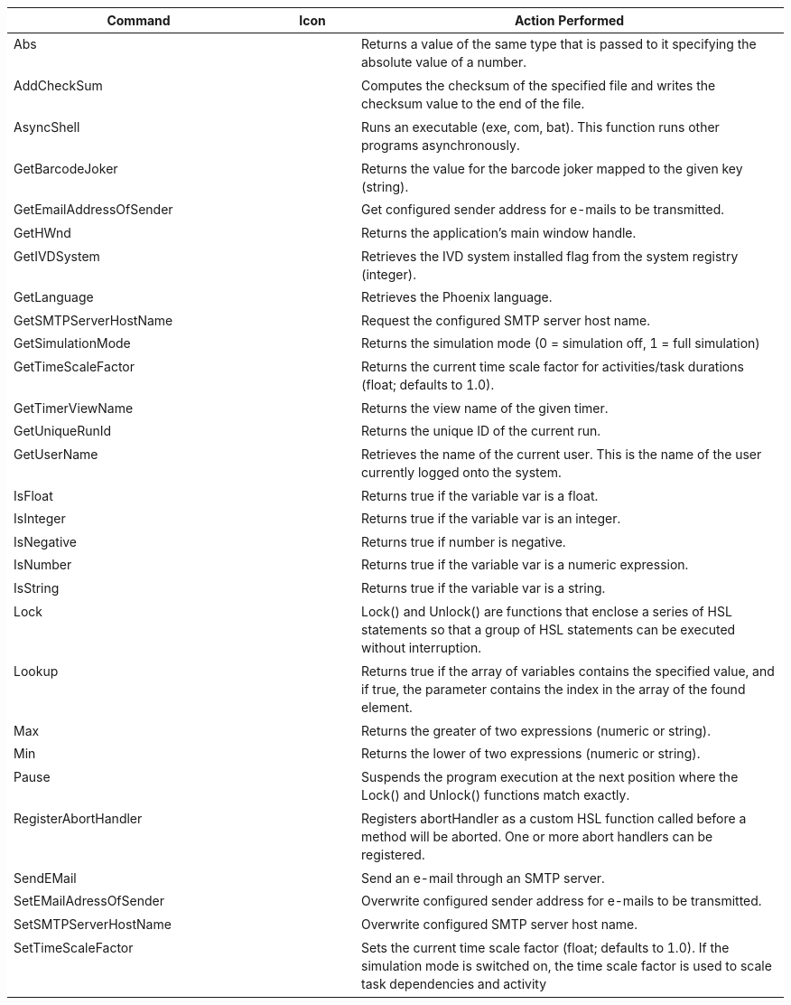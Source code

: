 <table><thead><tr><th width="277">Command</th><th width="80">Icon</th><th>Action Performed</th></tr></thead><tbody><tr><td>Abs</td><td><img src="../../.gitbook/assets/image (713).png" alt="" data-size="original"></td><td>Returns a value of the same type that is passed to it specifying the absolute value of a number.</td></tr><tr><td>AddCheckSum</td><td><img src="../../.gitbook/assets/image (714).png" alt="" data-size="original"></td><td>Computes the checksum of the specified file and writes the checksum value to the end of the file.</td></tr><tr><td>AsyncShell</td><td><img src="../../.gitbook/assets/image (715).png" alt="" data-size="original"></td><td>Runs an executable (exe, com, bat). This function runs other programs asynchronously.</td></tr><tr><td>GetBarcodeJoker</td><td><img src="../../.gitbook/assets/image (716).png" alt="" data-size="original"></td><td>Returns the value for the barcode joker mapped to the given key (string).</td></tr><tr><td>GetEmailAddressOfSender</td><td><img src="../../.gitbook/assets/image (717).png" alt="" data-size="original"></td><td>Get configured sender address for e-mails to be transmitted.</td></tr><tr><td>GetHWnd</td><td><img src="../../.gitbook/assets/image (722).png" alt="" data-size="original"></td><td>Returns the application’s main window handle.</td></tr><tr><td>GetIVDSystem</td><td><img src="../../.gitbook/assets/image (722).png" alt="" data-size="original"></td><td>Retrieves the IVD system installed flag from the system registry (integer).</td></tr><tr><td>GetLanguage</td><td><img src="../../.gitbook/assets/image (722).png" alt="" data-size="original"></td><td>Retrieves the Phoenix language.</td></tr><tr><td>GetSMTPServerHostName</td><td><img src="../../.gitbook/assets/image (722).png" alt="" data-size="original"></td><td>Request the configured SMTP server host name.</td></tr><tr><td>GetSimulationMode</td><td><img src="../../.gitbook/assets/image (722).png" alt="" data-size="original"></td><td>Returns the simulation mode (0 = simulation off, 1 = full simulation)</td></tr><tr><td>GetTimeScaleFactor</td><td><img src="../../.gitbook/assets/image (722).png" alt="" data-size="original"></td><td>Returns the current time scale factor for activities/task durations (float; defaults to 1.0).</td></tr><tr><td>GetTimerViewName</td><td><img src="../../.gitbook/assets/image (722).png" alt="" data-size="original"></td><td>Returns the view name of the given timer.</td></tr><tr><td>GetUniqueRunId</td><td><img src="../../.gitbook/assets/image (722).png" alt="" data-size="original"></td><td>Returns the unique ID of the current run.</td></tr><tr><td>GetUserName</td><td><img src="../../.gitbook/assets/image (722).png" alt="" data-size="original"></td><td>Retrieves the name of the current user. This is the name of the user currently logged onto the system.</td></tr><tr><td>IsFloat</td><td><img src="../../.gitbook/assets/image (722).png" alt="" data-size="original"></td><td>Returns true if the variable var is a float.</td></tr><tr><td>IsInteger</td><td><img src="../../.gitbook/assets/image (722).png" alt="" data-size="original"></td><td>Returns true if the variable var is an integer.</td></tr><tr><td>IsNegative</td><td><img src="../../.gitbook/assets/image (722).png" alt="" data-size="original"></td><td>Returns true if number is negative.</td></tr><tr><td>IsNumber</td><td><img src="../../.gitbook/assets/image (722).png" alt="" data-size="original"></td><td>Returns true if the variable var is a numeric expression.</td></tr><tr><td>IsString</td><td><img src="../../.gitbook/assets/image (722).png" alt="" data-size="original"></td><td>Returns true if the variable var is a string.</td></tr><tr><td>Lock</td><td><img src="../../.gitbook/assets/image (722).png" alt="" data-size="original"></td><td>Lock() and Unlock() are functions that enclose a series of HSL statements so that a group of HSL statements can be executed without interruption.</td></tr><tr><td>Lookup</td><td><img src="../../.gitbook/assets/image (722).png" alt="" data-size="original"></td><td>Returns true if the array of variables contains the specified value, and if true, the parameter contains the index in the array of the found element.</td></tr><tr><td>Max</td><td><img src="../../.gitbook/assets/image (722).png" alt="" data-size="original"></td><td>Returns the greater of two expressions (numeric or string).</td></tr><tr><td>Min</td><td><img src="../../.gitbook/assets/image (722).png" alt="" data-size="original"></td><td>Returns the lower of two expressions (numeric or string).</td></tr><tr><td>Pause</td><td><img src="../../.gitbook/assets/image (722).png" alt="" data-size="original"></td><td>Suspends the program execution at the next position where the Lock() and Unlock() functions match exactly.</td></tr><tr><td>RegisterAbortHandler</td><td><img src="../../.gitbook/assets/image (722).png" alt="" data-size="original"></td><td>Registers abortHandler as a custom HSL function called before a method will be aborted. One or more abort handlers can be registered.</td></tr><tr><td>SendEMail</td><td><img src="../../.gitbook/assets/image (718).png" alt="" data-size="original"></td><td>Send an e-mail through an SMTP server.</td></tr><tr><td>SetEMailAdressOfSender</td><td><img src="../../.gitbook/assets/image (719).png" alt="" data-size="original"></td><td>Overwrite configured sender address for e-mails to be transmitted.</td></tr><tr><td>SetSMTPServerHostName</td><td><img src="../../.gitbook/assets/image (720).png" alt="" data-size="original"></td><td>Overwrite configured SMTP server host name.</td></tr><tr><td>SetTimeScaleFactor</td><td><img src="../../.gitbook/assets/image (722).png" alt="" data-size="original"></td><td>Sets the current time scale factor (float; defaults to 1.0). If the simulation mode is switched on, the time scale factor is used to scale task dependencies and activity